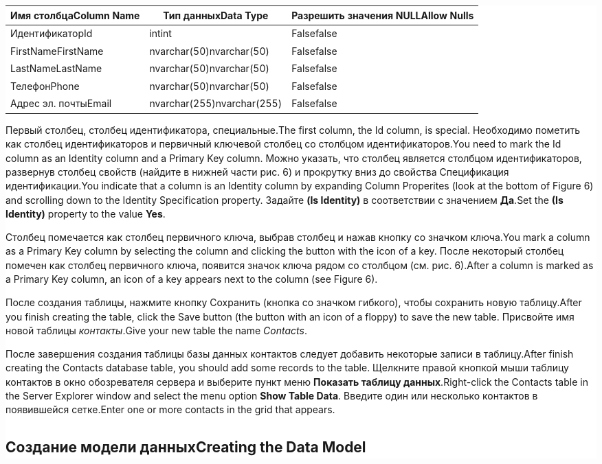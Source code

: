 <a id="0.1_table01"></a>


| <span data-ttu-id="d9cce-215">**Имя столбца**</span><span class="sxs-lookup"><span data-stu-id="d9cce-215">**Column Name**</span></span> | <span data-ttu-id="d9cce-216">**Тип данных**</span><span class="sxs-lookup"><span data-stu-id="d9cce-216">**Data Type**</span></span> | <span data-ttu-id="d9cce-217">**Разрешить значения NULL**</span><span class="sxs-lookup"><span data-stu-id="d9cce-217">**Allow Nulls**</span></span> |
| --- | --- | --- |
| <span data-ttu-id="d9cce-218">Идентификатор</span><span class="sxs-lookup"><span data-stu-id="d9cce-218">Id</span></span> | <span data-ttu-id="d9cce-219">int</span><span class="sxs-lookup"><span data-stu-id="d9cce-219">int</span></span> | <span data-ttu-id="d9cce-220">False</span><span class="sxs-lookup"><span data-stu-id="d9cce-220">false</span></span> |
| <span data-ttu-id="d9cce-221">FirstName</span><span class="sxs-lookup"><span data-stu-id="d9cce-221">FirstName</span></span> | <span data-ttu-id="d9cce-222">nvarchar(50)</span><span class="sxs-lookup"><span data-stu-id="d9cce-222">nvarchar(50)</span></span> | <span data-ttu-id="d9cce-223">False</span><span class="sxs-lookup"><span data-stu-id="d9cce-223">false</span></span> |
| <span data-ttu-id="d9cce-224">LastName</span><span class="sxs-lookup"><span data-stu-id="d9cce-224">LastName</span></span> | <span data-ttu-id="d9cce-225">nvarchar(50)</span><span class="sxs-lookup"><span data-stu-id="d9cce-225">nvarchar(50)</span></span> | <span data-ttu-id="d9cce-226">False</span><span class="sxs-lookup"><span data-stu-id="d9cce-226">false</span></span> |
| <span data-ttu-id="d9cce-227">Телефон</span><span class="sxs-lookup"><span data-stu-id="d9cce-227">Phone</span></span> | <span data-ttu-id="d9cce-228">nvarchar(50)</span><span class="sxs-lookup"><span data-stu-id="d9cce-228">nvarchar(50)</span></span> | <span data-ttu-id="d9cce-229">False</span><span class="sxs-lookup"><span data-stu-id="d9cce-229">false</span></span> |
| <span data-ttu-id="d9cce-230">Адрес эл. почты</span><span class="sxs-lookup"><span data-stu-id="d9cce-230">Email</span></span> | <span data-ttu-id="d9cce-231">nvarchar(255)</span><span class="sxs-lookup"><span data-stu-id="d9cce-231">nvarchar(255)</span></span> | <span data-ttu-id="d9cce-232">False</span><span class="sxs-lookup"><span data-stu-id="d9cce-232">false</span></span> |


<span data-ttu-id="d9cce-233">Первый столбец, столбец идентификатора, специальные.</span><span class="sxs-lookup"><span data-stu-id="d9cce-233">The first column, the Id column, is special.</span></span> <span data-ttu-id="d9cce-234">Необходимо пометить как столбец идентификаторов и первичный ключевой столбец со столбцом идентификаторов.</span><span class="sxs-lookup"><span data-stu-id="d9cce-234">You need to mark the Id column as an Identity column and a Primary Key column.</span></span> <span data-ttu-id="d9cce-235">Можно указать, что столбец является столбцом идентификаторов, развернув столбец свойств (найдите в нижней части рис. 6) и прокрутку вниз до свойства Спецификация идентификации.</span><span class="sxs-lookup"><span data-stu-id="d9cce-235">You indicate that a column is an Identity column by expanding Column Properites (look at the bottom of Figure 6) and scrolling down to the Identity Specification property.</span></span> <span data-ttu-id="d9cce-236">Задайте **(Is Identity)** в соответствии с значением **Да**.</span><span class="sxs-lookup"><span data-stu-id="d9cce-236">Set the **(Is Identity)** property to the value **Yes**.</span></span>

<span data-ttu-id="d9cce-237">Столбец помечается как столбец первичного ключа, выбрав столбец и нажав кнопку со значком ключа.</span><span class="sxs-lookup"><span data-stu-id="d9cce-237">You mark a column as a Primary Key column by selecting the column and clicking the button with the icon of a key.</span></span> <span data-ttu-id="d9cce-238">После некоторый столбец помечен как столбец первичного ключа, появится значок ключа рядом со столбцом (см. рис. 6).</span><span class="sxs-lookup"><span data-stu-id="d9cce-238">After a column is marked as a Primary Key column, an icon of a key appears next to the column (see Figure 6).</span></span>

<span data-ttu-id="d9cce-239">После создания таблицы, нажмите кнопку Сохранить (кнопка со значком гибкого), чтобы сохранить новую таблицу.</span><span class="sxs-lookup"><span data-stu-id="d9cce-239">After you finish creating the table, click the Save button (the button with an icon of a floppy) to save the new table.</span></span> <span data-ttu-id="d9cce-240">Присвойте имя новой таблицы *контакты*.</span><span class="sxs-lookup"><span data-stu-id="d9cce-240">Give your new table the name *Contacts*.</span></span>

<span data-ttu-id="d9cce-241">После завершения создания таблицы базы данных контактов следует добавить некоторые записи в таблицу.</span><span class="sxs-lookup"><span data-stu-id="d9cce-241">After finish creating the Contacts database table, you should add some records to the table.</span></span> <span data-ttu-id="d9cce-242">Щелкните правой кнопкой мыши таблицу контактов в окно обозревателя сервера и выберите пункт меню **Показать таблицу данных**.</span><span class="sxs-lookup"><span data-stu-id="d9cce-242">Right-click the Contacts table in the Server Explorer window and select the menu option **Show Table Data**.</span></span> <span data-ttu-id="d9cce-243">Введите один или несколько контактов в появившейся сетке.</span><span class="sxs-lookup"><span data-stu-id="d9cce-243">Enter one or more contacts in the grid that appears.</span></span>

## <a name="creating-the-data-model"></a><span data-ttu-id="d9cce-244">Создание модели данных</span><span class="sxs-lookup"><span data-stu-id="d9cce-244">Creating the Data Model</span></span>
